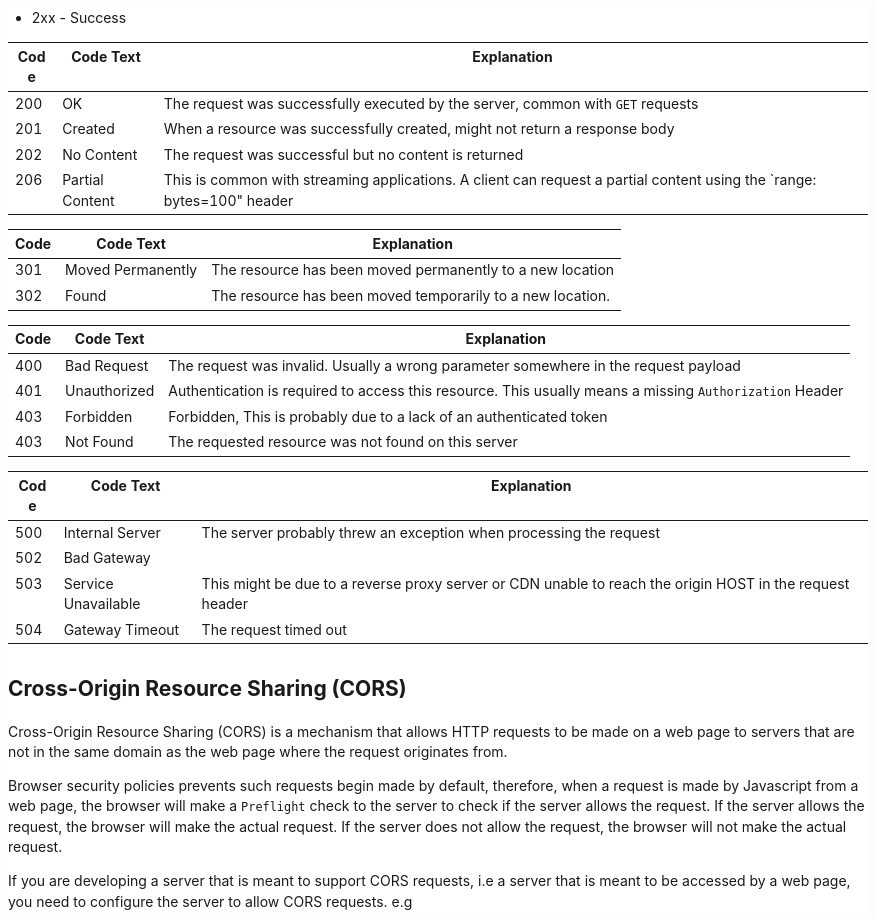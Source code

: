 - 2xx - Success

| Code | Code Text       | Explanation                                                                                                            |
| ---- | --------------- | ---------------------------------------------------------------------------------------------------------------------- |
| 200  | OK              | The request was successfully executed by the server, common with `GET` requests                                        |
| 201  | Created         | When a resource was successfully created, might not return a response body                                             |
| 202  | No Content      | The request was successful but no content is returned                                                                  |
| 206  | Partial Content | This is common with streaming applications. A client can request a partial content using the `range: bytes=100" header |

| Code | Code Text         | Explanation                                                |
| ---- | ----------------- | ---------------------------------------------------------- |
| 301  | Moved Permanently | The resource has been moved permanently to a new location  |
| 302  | Found             | The resource has been moved temporarily to a new location. |

| Code | Code Text    | Explanation                                                                                             |
| ---- | ------------ | ------------------------------------------------------------------------------------------------------- |
| 400  | Bad Request  | The request was invalid. Usually a wrong parameter somewhere in the request payload                     |
| 401  | Unauthorized | Authentication is required to access this resource. This usually means a missing `Authorization` Header |
| 403  | Forbidden    | Forbidden, This is probably due to a lack of an authenticated token                                     |
| 403  | Not Found    | The requested resource was not found on this server                                                     |

| Code | Code Text           | Explanation                                                                                              |
| ---- | ------------------- | -------------------------------------------------------------------------------------------------------- |
| 500  | Internal Server     | The server probably threw an exception when processing the request                                       |
| 502  | Bad Gateway         |                                                                                                          |
| 503  | Service Unavailable | This might be due to a reverse proxy server or CDN unable to reach the origin HOST in the request header |
| 504  | Gateway Timeout     | The request timed out                                                                                    |

## Cross-Origin Resource Sharing (CORS)

Cross-Origin Resource Sharing (CORS) is a mechanism that allows HTTP requests to
be made on a web page to servers that are not in the same domain as the web page
where the request originates from.

Browser security policies prevents such requests begin made by default,
therefore, when a request is made by Javascript from a web page, the browser
will make a `Preflight` check to the server to check if the server allows the
request. If the server allows the request, the browser will make the actual
request. If the server does not allow the request, the browser will not make the
actual request.

If you are developing a server that is meant to support CORS requests, i.e a
server that is meant to be accessed by a web page, you need to configure the
server to allow CORS requests. e.g
